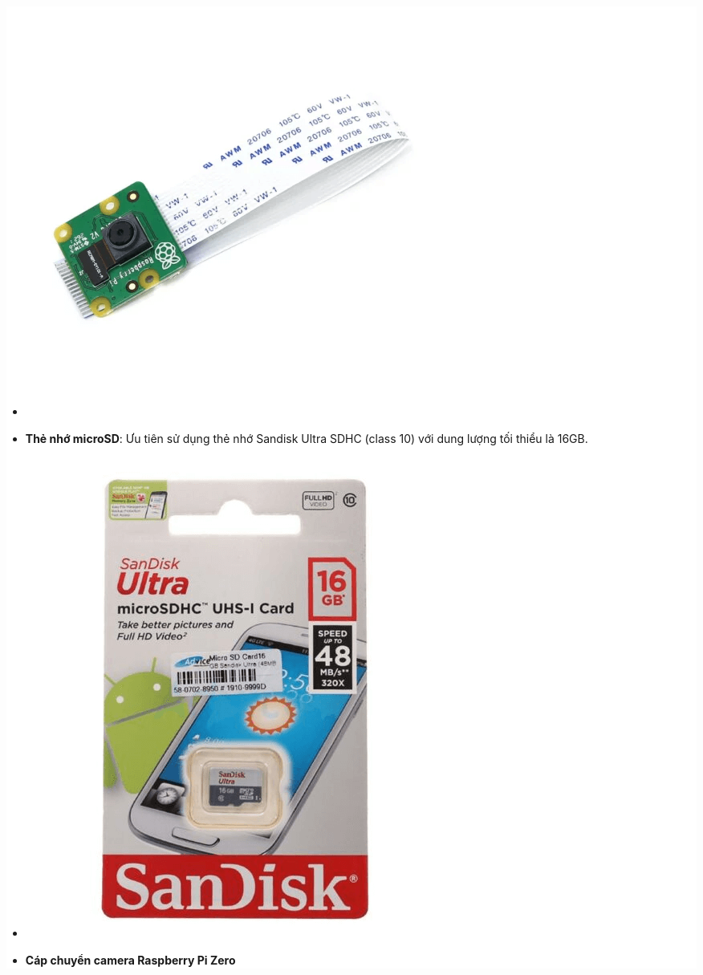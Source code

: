 -  ![Pi Camera](../assets/pi_cam.png)
*   **Thẻ nhớ microSD**: Ưu tiên sử dụng thẻ nhớ Sandisk Ultra SDHC (class 10) với dung lượng tối thiểu là 16GB.
-    ![SD Card](../assets/sd_card.png)
*   **Cáp chuyển camera Raspberry Pi Zero**